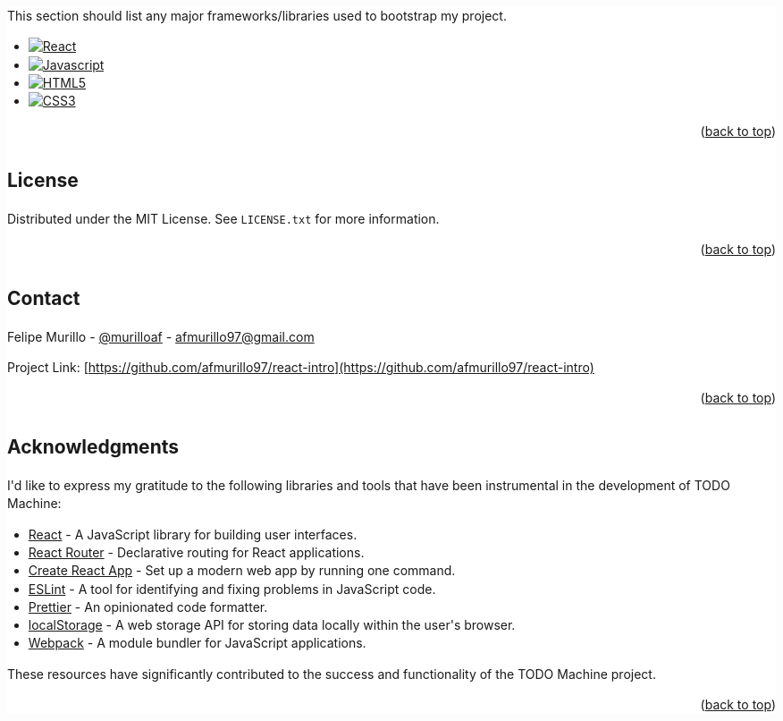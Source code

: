 
This section should list any major frameworks/libraries used to bootstrap my project.

* [![React][React.js]][React-url]
* [![Javascript][Javascript.dev]][Javascript-url]
* [![HTML5][HTML5]][HTML5-url]
* [![CSS3][CSS3]][CSS3-url]


<p align="right">(<a href="#readme-top">back to top</a>)</p>


## License

Distributed under the MIT License. See `LICENSE.txt` for more information.

<p align="right">(<a href="#readme-top">back to top</a>)</p>


## Contact

Felipe Murillo - [@murilloaf](https://twitter.com/murilloaf) - afmurillo97@gmail.com

Project Link: [https://github.com/afmurillo97/react-intro](https://github.com/afmurillo97/react-intro)

<p align="right">(<a href="#readme-top">back to top</a>)</p>


## Acknowledgments

I'd like to express my gratitude to the following libraries and tools that have been instrumental in the development of TODO Machine:

* [React](https://reactjs.org) - A JavaScript library for building user interfaces.
* [React Router](https://reactrouter.com) - Declarative routing for React applications.
* [Create React App](https://create-react-app.dev) - Set up a modern web app by running one command.
* [ESLint](https://eslint.org) - A tool for identifying and fixing problems in JavaScript code.
* [Prettier](https://prettier.io) - An opinionated code formatter.
* [localStorage](https://developer.mozilla.org/en-US/docs/Web/API/Window/localStorage) - A web storage API for storing data locally within the user's browser.
* [Webpack](https://webpack.js.org) - A module bundler for JavaScript applications.

These resources have significantly contributed to the success and functionality of the TODO Machine project.



<p align="right">(<a href="#readme-top">back to top</a>)</p>





[contributors-shield]: https://img.shields.io/github/contributors/othneildrew/Best-README-Template.svg?style=for-the-badge
[contributors-url]: https://github.com/othneildrew/Best-README-Template/graphs/contributors
[forks-shield]: https://img.shields.io/github/forks/othneildrew/Best-README-Template.svg?style=for-the-badge
[forks-url]: https://github.com/othneildrew/Best-README-Template/network/members
[stars-shield]: https://img.shields.io/github/stars/othneildrew/Best-README-Template.svg?style=for-the-badge
[stars-url]: https://github.com/othneildrew/Best-README-Template/stargazers
[issues-shield]: https://img.shields.io/github/issues/othneildrew/Best-README-Template.svg?style=for-the-badge
[issues-url]: https://github.com/othneildrew/Best-README-Template/issues
[license-shield]: https://img.shields.io/github/license/othneildrew/Best-README-Template.svg?style=for-the-badge
[license-url]: https://github.com/othneildrew/Best-README-Template/blob/master/LICENSE.txt
[linkedin-shield]: https://img.shields.io/badge/-LinkedIn-black.svg?style=for-the-badge&logo=linkedin&colorB=555
[linkedin-url]: https://www.linkedin.com/in/felipe-murillov/
[product-screenshot]: images/screenshot.png
[Next.js]: https://img.shields.io/badge/next.js-000000?style=for-the-badge&logo=nextdotjs&logoColor=white
[Next-url]: https://nextjs.org/
[React.js]: https://img.shields.io/badge/React-20232A?style=for-the-badge&logo=react&logoColor=61DAFB
[React-url]: https://reactjs.org/
[Vue.js]: https://img.shields.io/badge/Vue.js-35495E?style=for-the-badge&logo=vuedotjs&logoColor=4FC08D
[Vue-url]: https://vuejs.org/
[Angular.io]: https://img.shields.io/badge/Angular-DD0031?style=for-the-badge&logo=angular&logoColor=white
[Angular-url]: https://angular.io/
[Svelte.dev]: https://img.shields.io/badge/Svelte-4A4A55?style=for-the-badge&logo=svelte&logoColor=FF3E00
[Svelte-url]: https://svelte.dev/
[PHP.dev]: https://img.shields.io/badge/php-url?style=for-the-badge&logo=php&logoColor=%23FFFFFF&labelColor=%23777BB4&color=%23777BB4
[PHP-url]: https://php.net/
[Composer.dev]: https://img.shields.io/badge/composer-url?style=for-the-badge&logo=composer&logoColor=%23FFFFFF&labelColor=%23885630&color=%23885630
[Composer-url]: https://getcomposer.org
[Javascript.dev]: https://img.shields.io/badge/javascript-url?style=for-the-badge&logo=javascript&logoColor=%23FFFFFF&labelColor=%23F7DF1E&color=%23F7DF1E
[Javascript-url]: https://javascript.com
[Laravel.com]: https://img.shields.io/badge/Laravel-FF2D20?style=for-the-badge&logo=laravel&logoColor=white
[Laravel-url]: https://laravel.com
[Bootstrap.com]: https://img.shields.io/badge/Bootstrap-563D7C?style=for-the-badge&logo=bootstrap&logoColor=white
[Bootstrap-url]: https://getbootstrap.com
[JQuery.com]: https://img.shields.io/badge/jQuery-0769AD?style=for-the-badge&logo=jquery&logoColor=white
[JQuery-url]: https://jquery.com
[MySQL.com]: https://img.shields.io/badge/mysql-url?style=for-the-badge&logo=mysql&logoColor=%23FFFFFF&labelColor=%234479A1&color=%234479A1
[MySQL-url]: https://mysql.com 
[HTML5]: https://img.shields.io/badge/HTML5-E34F26?style=for-the-badge&logo=html5&logoColor=white
[HTML5-url]: https://developer.mozilla.org/en-US/docs/Web/Guide/HTML/HTML5
[CSS3]: https://img.shields.io/badge/CSS3-1572B6?style=for-the-badge&logo=css3&logoColor=white
[CSS3-url]: https://developer.mozilla.org/en-US/docs/Web/CSS

